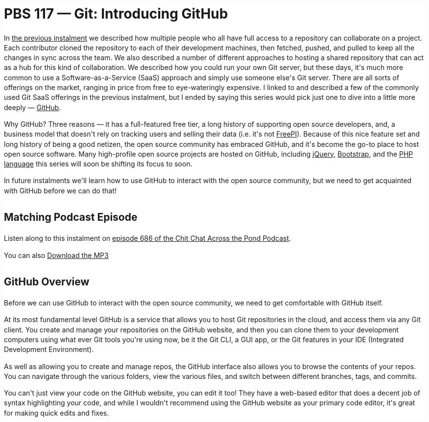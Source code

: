 # PBS 117 — Git: Introducing GitHub

In [the previous instalment](./pbs116) we described how multiple people who all have full access to a repository can collaborate on a project. Each contributor cloned the repository to each of their development machines, then fetched, pushed, and pulled to keep all the changes in sync across the team. We also described a number of different approaches to hosting a shared repository that can act as a hub for this kind of collaboration. We described how you could run your own Git server, but these days, it's much more common to use a Software-as-a-Service (SaaS) approach and simply use someone else's Git server. There are all sorts of offerings on the market, ranging in price from free to eye-wateringly expensive. I linked to and described a few of the commonly used Git SaaS offerings in the previous instalment, but I ended by saying this series would pick just one to dive into a little more deeply — [GitHub](https://github.com/).

Why GitHub? Three reasons — it has a full-featured free tier, a long history of supporting open source developers, and, a business model that doesn't rely on tracking users and selling their data (i.e. it's not [FreePI](https://bartb.ie/freepi)). Because of this nice feature set and long history of being a good netizen, the open source community has embraced GitHub, and it's  become the go-to place to host open source software. Many high-profile open source projects are hosted on GitHub, including [jQuery](https://github.com/jquery/jquery), [Bootstrap](https://github.com/twbs/bootstrap), and the [PHP language](https://github.com/php/php-src) this series will soon be shifting its focus to soon.

In future instalments we'll learn how to use GitHub to interact with the open source community, but we need to get acquainted with GitHub before we can do that!

## Matching Podcast Episode

Listen along to this instalment on [episode 686 of the Chit Chat Across the Pond Podcast](https://www.podfeet.com/blog/2021/05/ccatp-686/).

<audio controls src="https://media.blubrry.com/nosillacast/traffic.libsyn.com/nosillacast/CCATP_2021_05_29.mp3?autoplay=0&loop=0&controls=1">Your browser does not support HTML 5 audio 🙁</audio>

You can also <a href="https://media.blubrry.com/nosillacast/traffic.libsyn.com/nosillacast/CCATP_2021_05_29.mp3" >Download the MP3</a>

## GitHub Overview

Before we can use GitHub to interact with the open source community, we need to get comfortable with GitHub itself.

At its most fundamental level GitHub is a service that allows you to host Git repositories in the cloud, and access them via any Git client. You create and manage your repositories on the GitHub website, and then you can clone them to your development computers using what ever Git tools you're using now, be it the Git CLI, a GUI app, or the Git features in your IDE (Integrated Development Environment).

As well as allowing you to create and manage repos, the GitHub interface also allows you to browse the contents of your repos. You can navigate through the various folders, view the various files, and switch between different branches, tags, and commits.

You can't just view your code on the GitHub website, you can edit it too! They have a web-based editor that does a decent job of syntax highlighting your code, and while I wouldn't recommend using the GitHub website as your primary code editor, it's great for making quick edits and fixes.
